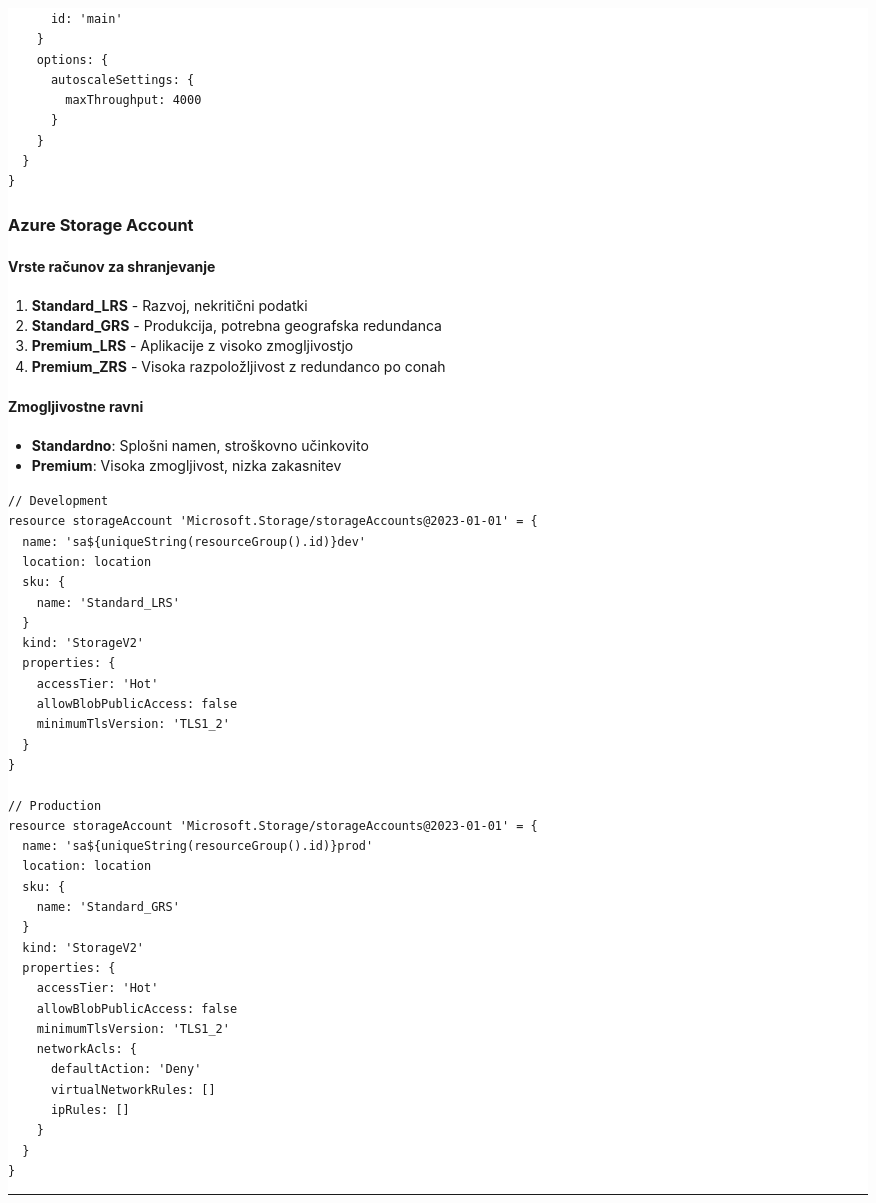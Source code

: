```bicep
      id: 'main'
    }
    options: {
      autoscaleSettings: {
        maxThroughput: 4000
      }
    }
  }
}
```

### Azure Storage Account

#### Vrste računov za shranjevanje

1. **Standard_LRS** - Razvoj, nekritični podatki
2. **Standard_GRS** - Produkcija, potrebna geografska redundanca
3. **Premium_LRS** - Aplikacije z visoko zmogljivostjo
4. **Premium_ZRS** - Visoka razpoložljivost z redundanco po conah

#### Zmogljivostne ravni

- **Standardno**: Splošni namen, stroškovno učinkovito
- **Premium**: Visoka zmogljivost, nizka zakasnitev

```bicep
// Development
resource storageAccount 'Microsoft.Storage/storageAccounts@2023-01-01' = {
  name: 'sa${uniqueString(resourceGroup().id)}dev'
  location: location
  sku: {
    name: 'Standard_LRS'
  }
  kind: 'StorageV2'
  properties: {
    accessTier: 'Hot'
    allowBlobPublicAccess: false
    minimumTlsVersion: 'TLS1_2'
  }
}

// Production
resource storageAccount 'Microsoft.Storage/storageAccounts@2023-01-01' = {
  name: 'sa${uniqueString(resourceGroup().id)}prod'
  location: location
  sku: {
    name: 'Standard_GRS'
  }
  kind: 'StorageV2'
  properties: {
    accessTier: 'Hot'
    allowBlobPublicAccess: false
    minimumTlsVersion: 'TLS1_2'
    networkAcls: {
      defaultAction: 'Deny'
      virtualNetworkRules: []
      ipRules: []
    }
  }
}
```

---